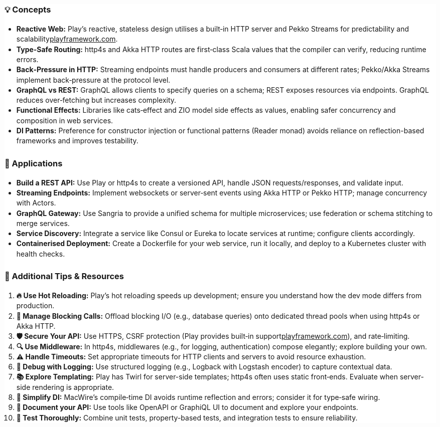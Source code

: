 ### 💡 Concepts

- **Reactive Web:** Play’s reactive, stateless design utilises a built‑in HTTP server and Pekko Streams for predictability and scalability[playframework.com](https://www.playframework.com/documentation/3.0.x/Introduction#:~:text=%C2%A7What%20is%20Play%3F).
- **Type‑Safe Routing:** http4s and Akka HTTP routes are first‑class Scala values that the compiler can verify, reducing runtime errors.
- **Back‑Pressure in HTTP:** Streaming endpoints must handle producers and consumers at different rates; Pekko/Akka Streams implement back‑pressure at the protocol level.
- **GraphQL vs REST:** GraphQL allows clients to specify queries on a schema; REST exposes resources via endpoints. GraphQL reduces over‑fetching but increases complexity.
- **Functional Effects:** Libraries like cats‑effect and ZIO model side effects as values, enabling safer concurrency and composition in web services.
- **DI Patterns:** Preference for constructor injection or functional patterns (Reader monad) avoids reliance on reflection-based frameworks and improves testability.

### 🧪 Applications

- **Build a REST API:** Use Play or http4s to create a versioned API, handle JSON requests/responses, and validate input.
- **Streaming Endpoints:** Implement websockets or server‑sent events using Akka HTTP or Pekko HTTP; manage concurrency with Actors.
- **GraphQL Gateway:** Use Sangria to provide a unified schema for multiple microservices; use federation or schema stitching to merge services.
- **Service Discovery:** Integrate a service like Consul or Eureka to locate services at runtime; configure clients accordingly.
- **Containerised Deployment:** Create a Dockerfile for your web service, run it locally, and deploy to a Kubernetes cluster with health checks.

### 📌 Additional Tips & Resources

1. **🔥 Use Hot Reloading:** Play’s hot reloading speeds up development; ensure you understand how the dev mode differs from production.
2. **💾 Manage Blocking Calls:** Offload blocking I/O (e.g., database queries) onto dedicated thread pools when using http4s or Akka HTTP.
3. **🛡️ Secure Your API:** Use HTTPS, CSRF protection (Play provides built‑in support[playframework.com](https://www.playframework.com/documentation/3.0.x/Introduction#:~:text=%C2%A7What%20is%20Play%3F)), and rate‑limiting.
4. **🔍 Use Middleware:** In http4s, middlewares (e.g., for logging, authentication) compose elegantly; explore building your own.
5. **⚠️ Handle Timeouts:** Set appropriate timeouts for HTTP clients and servers to avoid resource exhaustion.
6. **🐛 Debug with Logging:** Use structured logging (e.g., Logback with Logstash encoder) to capture contextual data.
7. **📚 Explore Templating:** Play has Twirl for server-side templates; http4s often uses static front‑ends. Evaluate when server-side rendering is appropriate.
8. **🧰 Simplify DI:** MacWire’s compile‑time DI avoids runtime reflection and errors; consider it for type‑safe wiring.
9. **📜 Document your API:** Use tools like OpenAPI or GraphiQL UI to document and explore your endpoints.
10. **🧪 Test Thoroughly:** Combine unit tests, property-based tests, and integration tests to ensure reliability.
